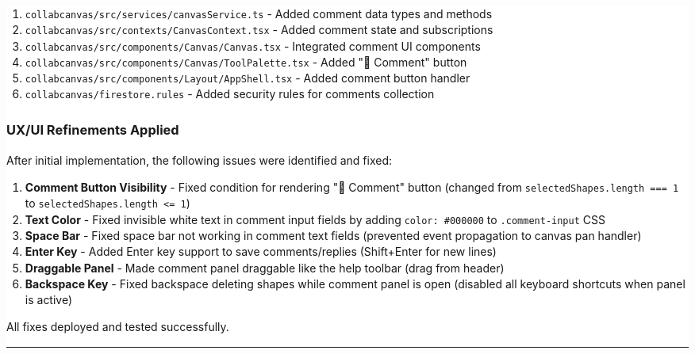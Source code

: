 1. `collabcanvas/src/services/canvasService.ts` - Added comment data types and methods
2. `collabcanvas/src/contexts/CanvasContext.tsx` - Added comment state and subscriptions
3. `collabcanvas/src/components/Canvas/Canvas.tsx` - Integrated comment UI components
4. `collabcanvas/src/components/Canvas/ToolPalette.tsx` - Added "💬 Comment" button
5. `collabcanvas/src/components/Layout/AppShell.tsx` - Added comment button handler
6. `collabcanvas/firestore.rules` - Added security rules for comments collection

### UX/UI Refinements Applied

After initial implementation, the following issues were identified and fixed:

1. **Comment Button Visibility** - Fixed condition for rendering "💬 Comment" button (changed from `selectedShapes.length === 1` to `selectedShapes.length <= 1`)
2. **Text Color** - Fixed invisible white text in comment input fields by adding `color: #000000` to `.comment-input` CSS
3. **Space Bar** - Fixed space bar not working in comment text fields (prevented event propagation to canvas pan handler)
4. **Enter Key** - Added Enter key support to save comments/replies (Shift+Enter for new lines)
5. **Draggable Panel** - Made comment panel draggable like the help toolbar (drag from header)
6. **Backspace Key** - Fixed backspace deleting shapes while comment panel is open (disabled all keyboard shortcuts when panel is active)

All fixes deployed and tested successfully.

---

